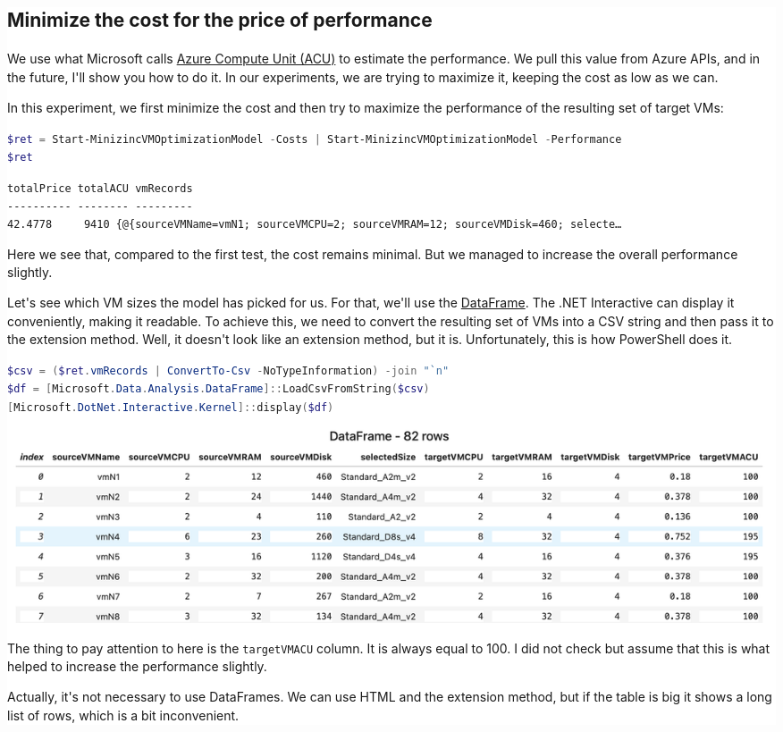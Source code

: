 ## Minimize the cost for the price of performance

We use what Microsoft calls [Azure Compute Unit (ACU)](https://docs.microsoft.com/en-us/azure/virtual-machines/acu) to estimate the performance. We pull this value from Azure APIs, and in the future, I'll show you how to do it. In our experiments, we are trying to maximize it, keeping the cost as low as we can.

In this experiment, we first minimize the cost and then try to maximize the performance of the resulting set of target VMs:

```powershell
$ret = Start-MinizincVMOptimizationModel -Costs | Start-MinizincVMOptimizationModel -Performance
$ret
```

```console
totalPrice totalACU vmRecords
---------- -------- ---------
42.4778     9410 {@{sourceVMName=vmN1; sourceVMCPU=2; sourceVMRAM=12; sourceVMDisk=460; selecte…
```

Here we see that, compared to the first test, the cost remains minimal. But we managed to increase the overall performance slightly.

Let's see which VM sizes the model has picked for us. For that, we'll use the [DataFrame](https://devblogs.microsoft.com/dotnet/an-introduction-to-dataframe/). The .NET Interactive can display it conveniently, making it readable. To achieve this, we
need to convert the resulting set of VMs into a CSV string and then pass it to the extension method. Well, it doesn't look like an extension method, but it is. Unfortunately, this is how PowerShell does it.

```powershell
$csv = ($ret.vmRecords | ConvertTo-Csv -NoTypeInformation) -join "`n"
$df = [Microsoft.Data.Analysis.DataFrame]::LoadCsvFromString($csv)
[Microsoft.DotNet.Interactive.Kernel]::display($df)
```

![dataframe01](image.png)

The thing to pay attention to here is the `targetVMACU` column. It is always equal to 100. I did not check but assume that this is what helped to increase the performance slightly.

Actually, it's not necessary to use DataFrames. We can use HTML and the extension method, but if the table is big it shows a long list of rows, which is a bit inconvenient.
